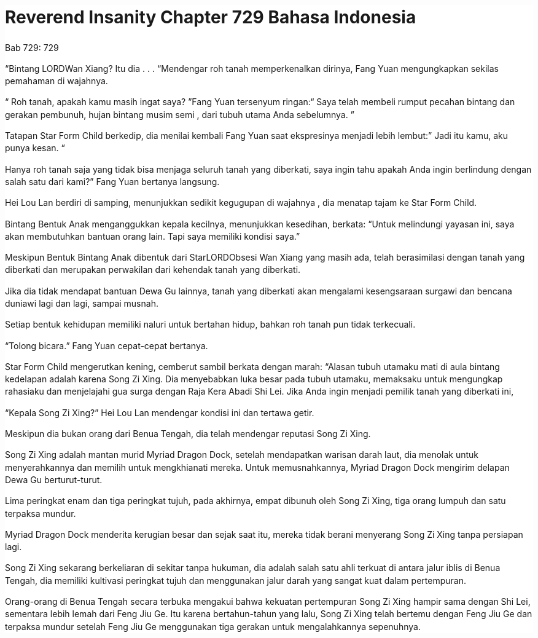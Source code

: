 # Reverend Insanity Chapter 729 Bahasa Indonesia

Bab 729: 729

“Bintang LORDWan Xiang? Itu dia . . . “Mendengar roh tanah memperkenalkan dirinya, Fang Yuan mengungkapkan sekilas pemahaman di wajahnya.

“ Roh tanah, apakah kamu masih ingat saya? ”Fang Yuan tersenyum ringan:“ Saya telah membeli rumput pecahan bintang dan gerakan pembunuh, hujan bintang musim semi , dari tubuh utama Anda sebelumnya. ”

Tatapan Star Form Child berkedip, dia menilai kembali Fang Yuan saat ekspresinya menjadi lebih lembut:” Jadi itu kamu, aku punya kesan. “

Hanya roh tanah saja yang tidak bisa menjaga seluruh tanah yang diberkati, saya ingin tahu apakah Anda ingin berlindung dengan salah satu dari kami?” Fang Yuan bertanya langsung.

Hei Lou Lan berdiri di samping, menunjukkan sedikit kegugupan di wajahnya , dia menatap tajam ke Star Form Child.

Bintang Bentuk Anak menganggukkan kepala kecilnya, menunjukkan kesedihan, berkata: “Untuk melindungi yayasan ini, saya akan membutuhkan bantuan orang lain. Tapi saya memiliki kondisi saya.”

Meskipun Bentuk Bintang Anak dibentuk dari StarLORDObsesi Wan Xiang yang masih ada, telah berasimilasi dengan tanah yang diberkati dan merupakan perwakilan dari kehendak tanah yang diberkati.

Jika dia tidak mendapat bantuan Dewa Gu lainnya, tanah yang diberkati akan mengalami kesengsaraan surgawi dan bencana duniawi lagi dan lagi, sampai musnah.

Setiap bentuk kehidupan memiliki naluri untuk bertahan hidup, bahkan roh tanah pun tidak terkecuali.

“Tolong bicara.” Fang Yuan cepat-cepat bertanya.

Star Form Child mengerutkan kening, cemberut sambil berkata dengan marah: “Alasan tubuh utamaku mati di aula bintang kedelapan adalah karena Song Zi Xing. Dia menyebabkan luka besar pada tubuh utamaku, memaksaku untuk mengungkap rahasiaku dan menjelajahi gua surga dengan Raja Kera Abadi Shi Lei. Jika Anda ingin menjadi pemilik tanah yang diberkati ini,

“Kepala Song Zi Xing?” Hei Lou Lan mendengar kondisi ini dan tertawa getir.

Meskipun dia bukan orang dari Benua Tengah, dia telah mendengar reputasi Song Zi Xing.

Song Zi Xing adalah mantan murid Myriad Dragon Dock, setelah mendapatkan warisan darah laut, dia menolak untuk menyerahkannya dan memilih untuk mengkhianati mereka. Untuk memusnahkannya, Myriad Dragon Dock mengirim delapan Dewa Gu berturut-turut.

Lima peringkat enam dan tiga peringkat tujuh, pada akhirnya, empat dibunuh oleh Song Zi Xing, tiga orang lumpuh dan satu terpaksa mundur.

Myriad Dragon Dock menderita kerugian besar dan sejak saat itu, mereka tidak berani menyerang Song Zi Xing tanpa persiapan lagi.

Song Zi Xing sekarang berkeliaran di sekitar tanpa hukuman, dia adalah salah satu ahli terkuat di antara jalur iblis di Benua Tengah, dia memiliki kultivasi peringkat tujuh dan menggunakan jalur darah yang sangat kuat dalam pertempuran.

Orang-orang di Benua Tengah secara terbuka mengakui bahwa kekuatan pertempuran Song Zi Xing hampir sama dengan Shi Lei, sementara lebih lemah dari Feng Jiu Ge. Itu karena bertahun-tahun yang lalu, Song Zi Xing telah bertemu dengan Feng Jiu Ge dan terpaksa mundur setelah Feng Jiu Ge menggunakan tiga gerakan untuk mengalahkannya sepenuhnya.
